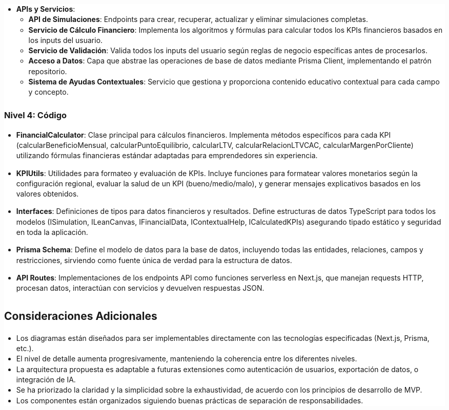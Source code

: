 - **APIs y Servicios**:
  - **API de Simulaciones**: Endpoints para crear, recuperar, actualizar y eliminar simulaciones completas.
  - **Servicio de Cálculo Financiero**: Implementa los algoritmos y fórmulas para calcular todos los KPIs financieros basados en los inputs del usuario.
  - **Servicio de Validación**: Valida todos los inputs del usuario según reglas de negocio específicas antes de procesarlos.
  - **Acceso a Datos**: Capa que abstrae las operaciones de base de datos mediante Prisma Client, implementando el patrón repositorio.
  - **Sistema de Ayudas Contextuales**: Servicio que gestiona y proporciona contenido educativo contextual para cada campo y concepto.

### Nivel 4: Código

- **FinancialCalculator**: Clase principal para cálculos financieros. Implementa métodos específicos para cada KPI (calcularBeneficioMensual, calcularPuntoEquilibrio, calcularLTV, calcularRelacionLTVCAC, calcularMargenPorCliente) utilizando fórmulas financieras estándar adaptadas para emprendedores sin experiencia.

- **KPIUtils**: Utilidades para formateo y evaluación de KPIs. Incluye funciones para formatear valores monetarios según la configuración regional, evaluar la salud de un KPI (bueno/medio/malo), y generar mensajes explicativos basados en los valores obtenidos.

- **Interfaces**: Definiciones de tipos para datos financieros y resultados. Define estructuras de datos TypeScript para todos los modelos (ISimulation, ILeanCanvas, IFinancialData, IContextualHelp, ICalculatedKPIs) asegurando tipado estático y seguridad en toda la aplicación.

- **Prisma Schema**: Define el modelo de datos para la base de datos, incluyendo todas las entidades, relaciones, campos y restricciones, sirviendo como fuente única de verdad para la estructura de datos.

- **API Routes**: Implementaciones de los endpoints API como funciones serverless en Next.js, que manejan requests HTTP, procesan datos, interactúan con servicios y devuelven respuestas JSON.

## Consideraciones Adicionales

- Los diagramas están diseñados para ser implementables directamente con las tecnologías especificadas (Next.js, Prisma, etc.).
- El nivel de detalle aumenta progresivamente, manteniendo la coherencia entre los diferentes niveles.
- La arquitectura propuesta es adaptable a futuras extensiones como autenticación de usuarios, exportación de datos, o integración de IA.
- Se ha priorizado la claridad y la simplicidad sobre la exhaustividad, de acuerdo con los principios de desarrollo de MVP.
- Los componentes están organizados siguiendo buenas prácticas de separación de responsabilidades.
